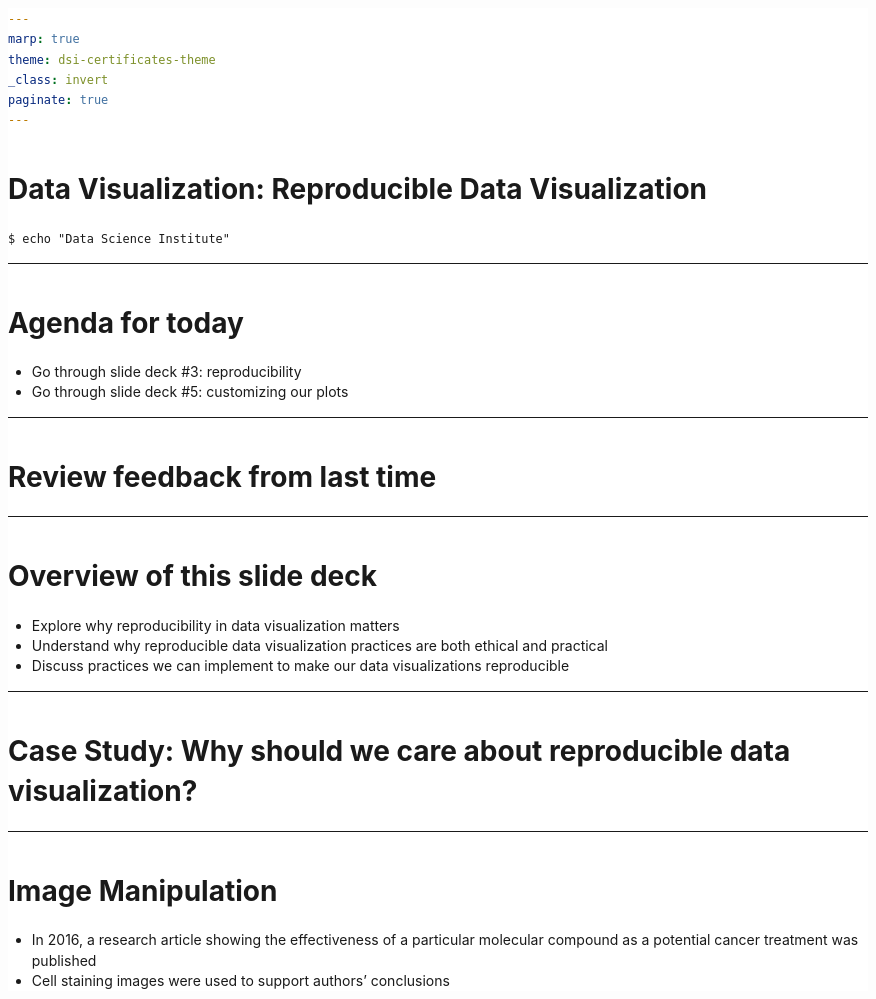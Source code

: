 ```yaml
---
marp: true
theme: dsi-certificates-theme
_class: invert
paginate: true
---
```


# Data Visualization: Reproducible Data Visualization

```code
$ echo "Data Science Institute"
```

---

# Agenda for today

- Go through slide deck #3: reproducibility
- Go through slide deck #5: customizing our plots

---

# Review feedback from last time

---

# Overview of this slide deck

- Explore why reproducibility in data visualization matters
- Understand why reproducible data visualization practices are both ethical and practical
- Discuss practices we can implement to make our data visualizations reproducible

---

# Case Study: Why should we care about reproducible data visualization?



---

# Image Manipulation

- In 2016, a research article showing the effectiveness of a particular molecular compound as a potential cancer treatment was published
- Cell staining images were used to support authors’ conclusions
